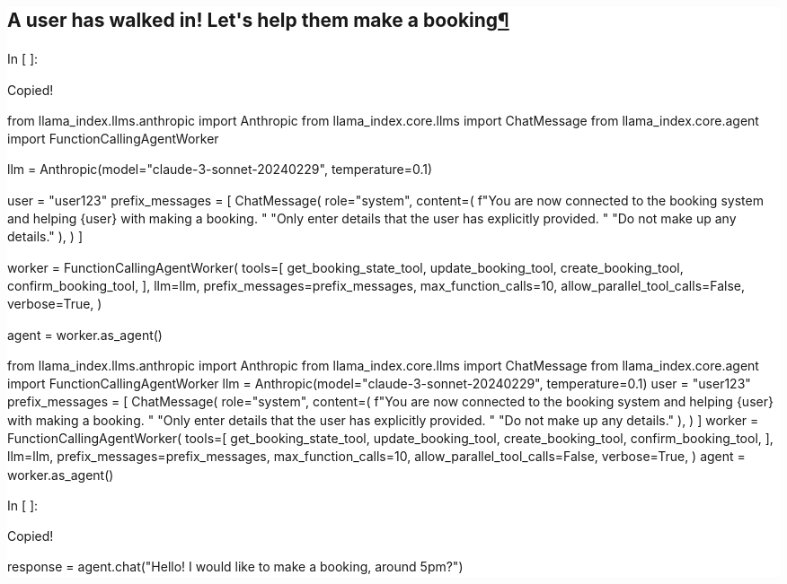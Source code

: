 A user has walked in! Let's help them make a booking[¶](https://docs.llamaindex.ai/en/stable/examples/agent/return_direct_agent/#a-user-has-walked-in-lets-help-them-make-a-booking)
------------------------------------------------------------------------------------------------------------------------------------------------------------------------------------

In \[ \]:

Copied!

from llama\_index.llms.anthropic import Anthropic
from llama\_index.core.llms import ChatMessage
from llama\_index.core.agent import FunctionCallingAgentWorker

llm \= Anthropic(model\="claude-3-sonnet-20240229", temperature\=0.1)

user \= "user123"
prefix\_messages \= \[
    ChatMessage(
        role\="system",
        content\=(
            f"You are now connected to the booking system and helping {user} with making a booking. "
            "Only enter details that the user has explicitly provided. "
            "Do not make up any details."
        ),
    )
\]

worker \= FunctionCallingAgentWorker(
    tools\=\[
        get\_booking\_state\_tool,
        update\_booking\_tool,
        create\_booking\_tool,
        confirm\_booking\_tool,
    \],
    llm\=llm,
    prefix\_messages\=prefix\_messages,
    max\_function\_calls\=10,
    allow\_parallel\_tool\_calls\=False,
    verbose\=True,
)

agent \= worker.as\_agent()

from llama\_index.llms.anthropic import Anthropic from llama\_index.core.llms import ChatMessage from llama\_index.core.agent import FunctionCallingAgentWorker llm = Anthropic(model="claude-3-sonnet-20240229", temperature=0.1) user = "user123" prefix\_messages = \[ ChatMessage( role="system", content=( f"You are now connected to the booking system and helping {user} with making a booking. " "Only enter details that the user has explicitly provided. " "Do not make up any details." ), ) \] worker = FunctionCallingAgentWorker( tools=\[ get\_booking\_state\_tool, update\_booking\_tool, create\_booking\_tool, confirm\_booking\_tool, \], llm=llm, prefix\_messages=prefix\_messages, max\_function\_calls=10, allow\_parallel\_tool\_calls=False, verbose=True, ) agent = worker.as\_agent()

In \[ \]:

Copied!

response \= agent.chat("Hello! I would like to make a booking, around 5pm?")
